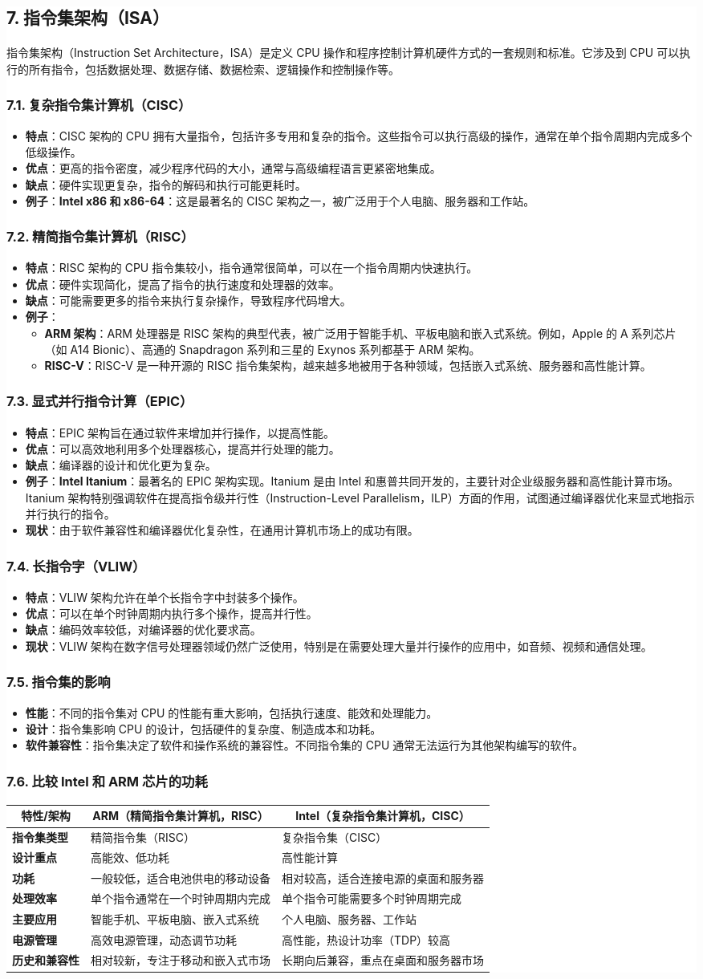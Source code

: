<a name="isa"></a>

## 7. 指令集架构（ISA）

指令集架构（Instruction Set Architecture，ISA）是定义 CPU 操作和程序控制计算机硬件方式的一套规则和标准。它涉及到 CPU
可以执行的所有指令，包括数据处理、数据存储、数据检索、逻辑操作和控制操作等。

### 7.1. 复杂指令集计算机（CISC）

- **特点**：CISC 架构的 CPU 拥有大量指令，包括许多专用和复杂的指令。这些指令可以执行高级的操作，通常在单个指令周期内完成多个低级操作。
- **优点**：更高的指令密度，减少程序代码的大小，通常与高级编程语言更紧密地集成。
- **缺点**：硬件实现更复杂，指令的解码和执行可能更耗时。
- **例子**：**Intel x86 和 x86-64**：这是最著名的 CISC 架构之一，被广泛用于个人电脑、服务器和工作站。

### 7.2. 精简指令集计算机（RISC）

- **特点**：RISC 架构的 CPU 指令集较小，指令通常很简单，可以在一个指令周期内快速执行。
- **优点**：硬件实现简化，提高了指令的执行速度和处理器的效率。
- **缺点**：可能需要更多的指令来执行复杂操作，导致程序代码增大。
- **例子**：
    - **ARM 架构**：ARM 处理器是 RISC 架构的典型代表，被广泛用于智能手机、平板电脑和嵌入式系统。例如，Apple 的 A 系列芯片（如
      A14 Bionic）、高通的 Snapdragon 系列和三星的 Exynos 系列都基于 ARM 架构。
    - **RISC-V**：RISC-V 是一种开源的 RISC 指令集架构，越来越多地被用于各种领域，包括嵌入式系统、服务器和高性能计算。

### 7.3. 显式并行指令计算（EPIC）

- **特点**：EPIC 架构旨在通过软件来增加并行操作，以提高性能。
- **优点**：可以高效地利用多个处理器核心，提高并行处理的能力。
- **缺点**：编译器的设计和优化更为复杂。
- **例子**：**Intel Itanium**：最著名的 EPIC 架构实现。Itanium 是由 Intel 和惠普共同开发的，主要针对企业级服务器和高性能计算市场。Itanium
  架构特别强调软件在提高指令级并行性（Instruction-Level Parallelism，ILP）方面的作用，试图通过编译器优化来显式地指示并行执行的指令。
- **现状**：由于软件兼容性和编译器优化复杂性，在通用计算机市场上的成功有限。

### 7.4. 长指令字（VLIW）

- **特点**：VLIW 架构允许在单个长指令字中封装多个操作。
- **优点**：可以在单个时钟周期内执行多个操作，提高并行性。
- **缺点**：编码效率较低，对编译器的优化要求高。
- **现状**：VLIW 架构在数字信号处理器领域仍然广泛使用，特别是在需要处理大量并行操作的应用中，如音频、视频和通信处理。

### 7.5. 指令集的影响

- **性能**：不同的指令集对 CPU 的性能有重大影响，包括执行速度、能效和处理能力。
- **设计**：指令集影响 CPU 的设计，包括硬件的复杂度、制造成本和功耗。
- **软件兼容性**：指令集决定了软件和操作系统的兼容性。不同指令集的 CPU 通常无法运行为其他架构编写的软件。

### 7.6. 比较 Intel 和 ARM 芯片的功耗

| 特性/架构      | ARM（精简指令集计算机，RISC） | Intel（复杂指令集计算机，CISC） |
|------------|--------------------|----------------------|
| **指令集类型**  | 精简指令集（RISC）        | 复杂指令集（CISC）          |
| **设计重点**   | 高能效、低功耗            | 高性能计算                |
| **功耗**     | 一般较低，适合电池供电的移动设备   | 相对较高，适合连接电源的桌面和服务器   |
| **处理效率**   | 单个指令通常在一个时钟周期内完成   | 单个指令可能需要多个时钟周期完成     |
| **主要应用**   | 智能手机、平板电脑、嵌入式系统    | 个人电脑、服务器、工作站         |
| **电源管理**   | 高效电源管理，动态调节功耗      | 高性能，热设计功率（TDP）较高     |
| **历史和兼容性** | 相对较新，专注于移动和嵌入式市场   | 长期向后兼容，重点在桌面和服务器市场   |
